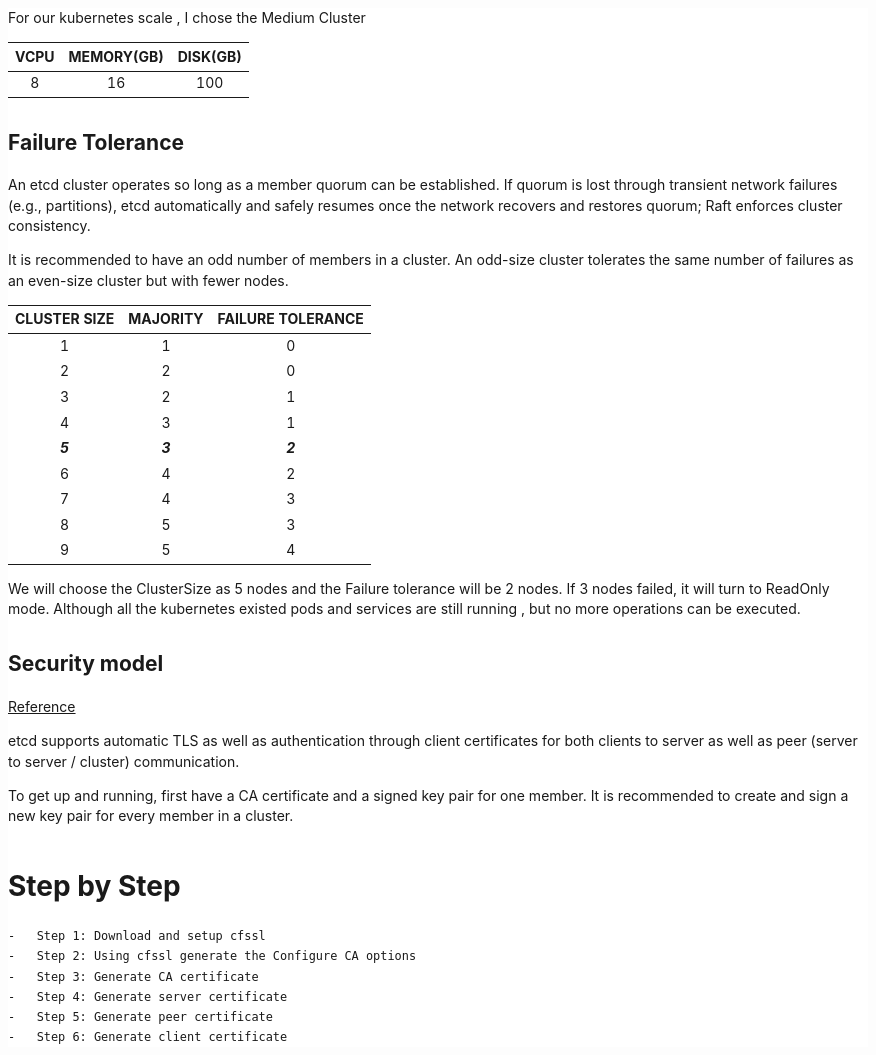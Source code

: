 For our kubernetes scale , I chose the Medium Cluster

|     VCPU      |     MEMORY(GB)      |     DISK(GB)      |
|:-------------:|:-------------------:|:-----------------:|  
|      8        |        16           |        100        |

## Failure Tolerance

An etcd cluster operates so long as a member quorum can be established. If quorum is lost through transient network failures (e.g., partitions), etcd automatically and safely resumes once the network recovers and restores quorum; Raft enforces cluster consistency.

It is recommended to have an odd number of members in a cluster. An odd-size cluster tolerates the same number of failures as an even-size cluster but with fewer nodes.

| CLUSTER SIZE  | MAJORITY   | FAILURE TOLERANCE |
|:-------------:|:----------:|:-----------------:|
|       1       |      1     |         0         |
|       2       |      2     |         0         |
|       3       |      2     |         1         |
|       4       |      3     |         1         |  
|    ***5***    |   ***3***  |      ***2***      |
|       6       |      4     |         2         |
|       7       |      4     |         3         |
|       8       |      5     |         3         |
|       9       |      5     |         4         |

We will choose the ClusterSize as 5 nodes and the Failure tolerance will be 2 nodes. If 3 nodes failed, it will turn to ReadOnly mode. Although all the kubernetes existed pods and services are still running , but no more operations can be executed. 

## Security model

[Reference](https://coreos.com/etcd/docs/latest/op-guide/security.html) 

etcd supports automatic TLS as well as authentication through client certificates for both clients to server as well as peer (server to server / cluster) communication.

To get up and running, first have a CA certificate and a signed key pair for one member. It is recommended to create and sign a new key pair for every member in a cluster.

# Step by Step

    -   Step 1: Download and setup cfssl
    -   Step 2: Using cfssl generate the Configure CA options
    -   Step 3: Generate CA certificate
    -   Step 4: Generate server certificate
    -   Step 5: Generate peer certificate
    -   Step 6: Generate client certificate
